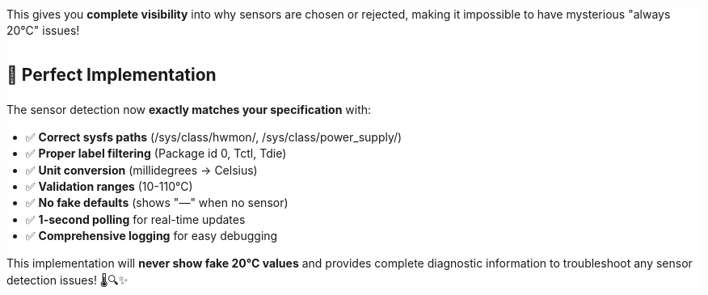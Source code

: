 This gives you **complete visibility** into why sensors are chosen or rejected, making it impossible to have mysterious "always 20°C" issues!

## 🎯 **Perfect Implementation**

The sensor detection now **exactly matches your specification** with:

- ✅ **Correct sysfs paths** (/sys/class/hwmon/, /sys/class/power_supply/)
- ✅ **Proper label filtering** (Package id 0, Tctl, Tdie)  
- ✅ **Unit conversion** (millidegrees → Celsius)
- ✅ **Validation ranges** (10-110°C)
- ✅ **No fake defaults** (shows "—" when no sensor)
- ✅ **1-second polling** for real-time updates
- ✅ **Comprehensive logging** for easy debugging

This implementation will **never show fake 20°C values** and provides complete diagnostic information to troubleshoot any sensor detection issues! 🌡️🔍✨
